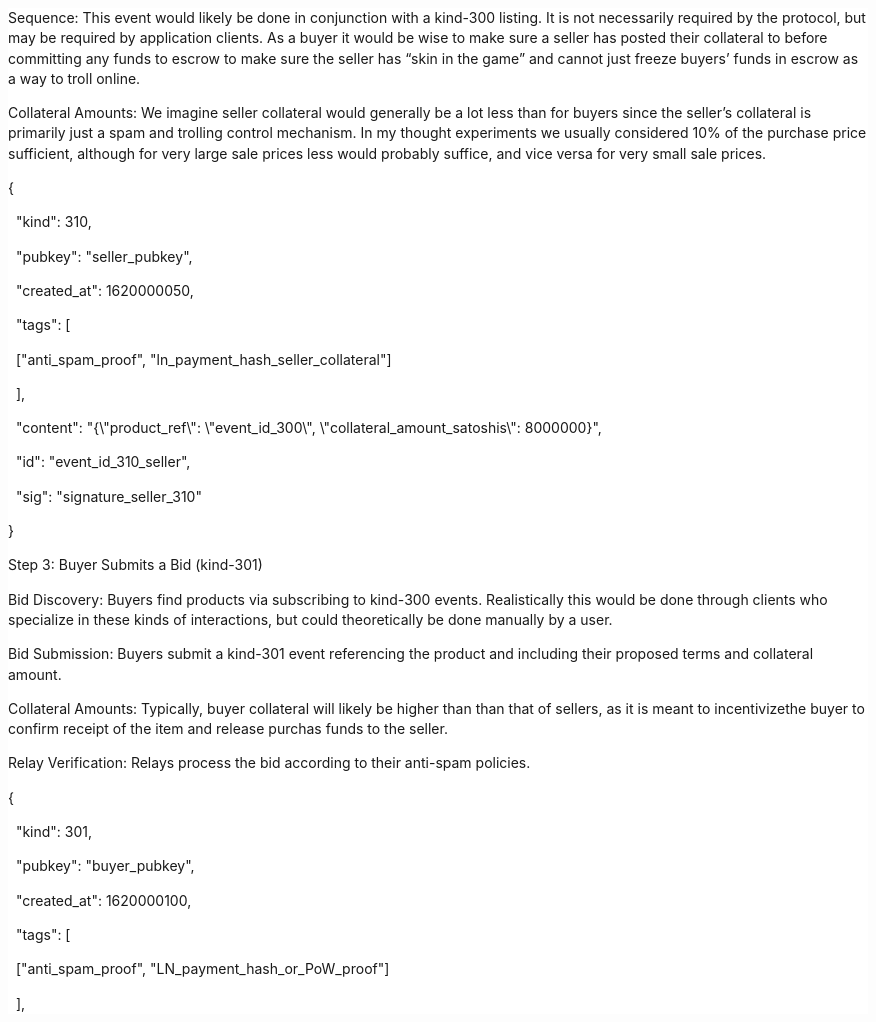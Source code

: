 Sequence: This event would likely be done in conjunction with a kind-300 listing.  It is not necessarily required by the protocol, but may be required by application clients.  As a buyer it would be wise to make sure a seller has posted their collateral to before committing any funds to escrow to make sure the seller has “skin in the game” and cannot just freeze buyers’ funds in escrow as a way to troll online.

Collateral Amounts:  We imagine seller collateral would generally be a lot less than for buyers since the seller’s collateral is primarily just a spam and trolling control mechanism.  In my thought experiments we usually considered 10% of the purchase price sufficient, although for very large sale prices less would probably suffice, and vice versa for very small sale prices.

{

&nbsp; "kind": 310,

&nbsp; "pubkey": "seller\_pubkey",

&nbsp; "created\_at": 1620000050,

&nbsp; "tags": \[

&nbsp;   \["anti\_spam\_proof", "ln\_payment\_hash\_seller\_collateral"]

&nbsp; ],

&nbsp; "content": "{\\"product\_ref\\": \\"event\_id\_300\\", \\"collateral\_amount\_satoshis\\": 8000000}",

&nbsp; "id": "event\_id\_310\_seller",

&nbsp; "sig": "signature\_seller\_310"

}

Step 3: Buyer Submits a Bid (kind-301)

Bid Discovery: Buyers find products via subscribing to kind-300 events.  Realistically this would be done through clients who specialize in these kinds of interactions, but could theoretically be done manually by a user.

Bid Submission: Buyers submit a kind-301 event referencing the product and including their proposed terms and collateral amount.

Collateral Amounts:  Typically, buyer collateral will likely be higher than than that of sellers, as it is meant to incentivizethe buyer to confirm receipt of the item and release purchas funds to the seller.

Relay Verification: Relays process the bid according to their anti-spam policies.

{

&nbsp; "kind": 301,

&nbsp; "pubkey": "buyer\_pubkey",

&nbsp; "created\_at": 1620000100,

&nbsp; "tags": \[

&nbsp;   \["anti\_spam\_proof", "LN\_payment\_hash\_or\_PoW\_proof"]

&nbsp; ],
